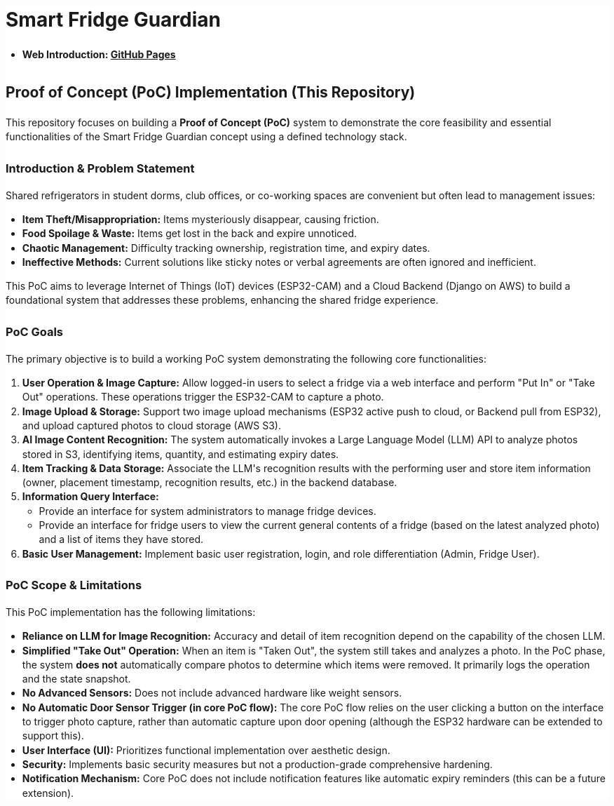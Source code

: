 
# Smart Fridge Guardian
*   **Web Introduction: [GitHub Pages](https://hank1224.github.io/SmartFridgeGuardian/)**

## Proof of Concept (PoC) Implementation (This Repository)

This repository focuses on building a **Proof of Concept (PoC)** system to demonstrate the core feasibility and essential functionalities of the Smart Fridge Guardian concept using a defined technology stack.

### Introduction & Problem Statement

Shared refrigerators in student dorms, club offices, or co-working spaces are convenient but often lead to management issues:

*   **Item Theft/Misappropriation:** Items mysteriously disappear, causing friction.
*   **Food Spoilage & Waste:** Items get lost in the back and expire unnoticed.
*   **Chaotic Management:** Difficulty tracking ownership, registration time, and expiry dates.
*   **Ineffective Methods:** Current solutions like sticky notes or verbal agreements are often ignored and inefficient.

This PoC aims to leverage Internet of Things (IoT) devices (ESP32-CAM) and a Cloud Backend (Django on AWS) to build a foundational system that addresses these problems, enhancing the shared fridge experience.

### PoC Goals

The primary objective is to build a working PoC system demonstrating the following core functionalities:

1.  **User Operation & Image Capture:** Allow logged-in users to select a fridge via a web interface and perform "Put In" or "Take Out" operations. These operations trigger the ESP32-CAM to capture a photo.
2.  **Image Upload & Storage:** Support two image upload mechanisms (ESP32 active push to cloud, or Backend pull from ESP32), and upload captured photos to cloud storage (AWS S3).
3.  **AI Image Content Recognition:** The system automatically invokes a Large Language Model (LLM) API to analyze photos stored in S3, identifying items, quantity, and estimating expiry dates.
4.  **Item Tracking & Data Storage:** Associate the LLM's recognition results with the performing user and store item information (owner, placement timestamp, recognition results, etc.) in the backend database.
5.  **Information Query Interface:**
    *   Provide an interface for system administrators to manage fridge devices.
    *   Provide an interface for fridge users to view the current general contents of a fridge (based on the latest analyzed photo) and a list of items they have stored.
6.  **Basic User Management:** Implement basic user registration, login, and role differentiation (Admin, Fridge User).

### PoC Scope & Limitations

This PoC implementation has the following limitations:

*   **Reliance on LLM for Image Recognition:** Accuracy and detail of item recognition depend on the capability of the chosen LLM.
*   **Simplified "Take Out" Operation:** When an item is "Taken Out", the system still takes and analyzes a photo. In the PoC phase, the system **does not** automatically compare photos to determine which items were removed. It primarily logs the operation and the state snapshot.
*   **No Advanced Sensors:** Does not include advanced hardware like weight sensors.
*   **No Automatic Door Sensor Trigger (in core PoC flow):** The core PoC flow relies on the user clicking a button on the interface to trigger photo capture, rather than automatic capture upon door opening (although the ESP32 hardware can be extended to support this).
*   **User Interface (UI):** Prioritizes functional implementation over aesthetic design.
*   **Security:** Implements basic security measures but not a production-grade comprehensive hardening.
*   **Notification Mechanism:** Core PoC does not include notification features like automatic expiry reminders (this can be a future extension).